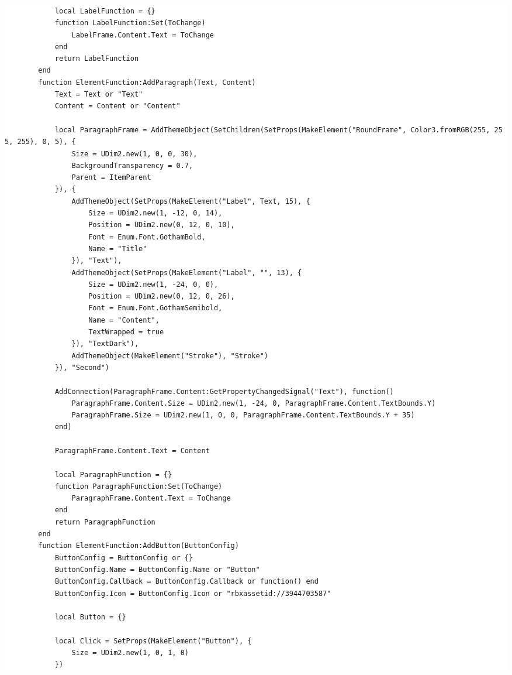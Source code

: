 				local LabelFunction = {}
				function LabelFunction:Set(ToChange)
					LabelFrame.Content.Text = ToChange
				end
				return LabelFunction
			end
			function ElementFunction:AddParagraph(Text, Content)
				Text = Text or "Text"
				Content = Content or "Content"

				local ParagraphFrame = AddThemeObject(SetChildren(SetProps(MakeElement("RoundFrame", Color3.fromRGB(255, 255, 255), 0, 5), {
					Size = UDim2.new(1, 0, 0, 30),
					BackgroundTransparency = 0.7,
					Parent = ItemParent
				}), {
					AddThemeObject(SetProps(MakeElement("Label", Text, 15), {
						Size = UDim2.new(1, -12, 0, 14),
						Position = UDim2.new(0, 12, 0, 10),
						Font = Enum.Font.GothamBold,
						Name = "Title"
					}), "Text"),
					AddThemeObject(SetProps(MakeElement("Label", "", 13), {
						Size = UDim2.new(1, -24, 0, 0),
						Position = UDim2.new(0, 12, 0, 26),
						Font = Enum.Font.GothamSemibold,
						Name = "Content",
						TextWrapped = true
					}), "TextDark"),
					AddThemeObject(MakeElement("Stroke"), "Stroke")
				}), "Second")

				AddConnection(ParagraphFrame.Content:GetPropertyChangedSignal("Text"), function()
					ParagraphFrame.Content.Size = UDim2.new(1, -24, 0, ParagraphFrame.Content.TextBounds.Y)
					ParagraphFrame.Size = UDim2.new(1, 0, 0, ParagraphFrame.Content.TextBounds.Y + 35)
				end)

				ParagraphFrame.Content.Text = Content

				local ParagraphFunction = {}
				function ParagraphFunction:Set(ToChange)
					ParagraphFrame.Content.Text = ToChange
				end
				return ParagraphFunction
			end    
			function ElementFunction:AddButton(ButtonConfig)
				ButtonConfig = ButtonConfig or {}
				ButtonConfig.Name = ButtonConfig.Name or "Button"
				ButtonConfig.Callback = ButtonConfig.Callback or function() end
				ButtonConfig.Icon = ButtonConfig.Icon or "rbxassetid://3944703587"

				local Button = {}

				local Click = SetProps(MakeElement("Button"), {
					Size = UDim2.new(1, 0, 1, 0)
				})
